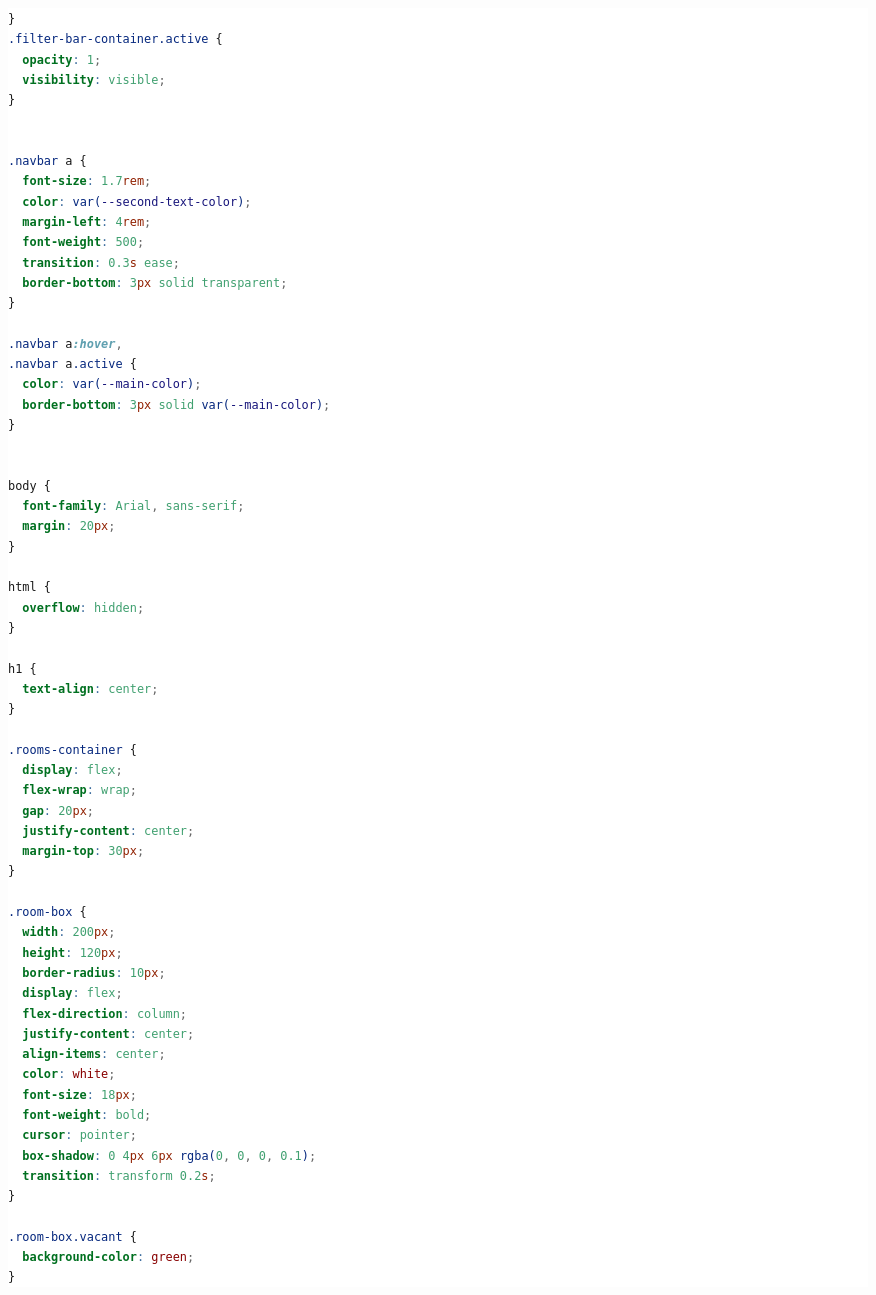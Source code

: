````css
}
.filter-bar-container.active {
  opacity: 1;
  visibility: visible;
}


.navbar a {
  font-size: 1.7rem;
  color: var(--second-text-color);
  margin-left: 4rem;
  font-weight: 500;
  transition: 0.3s ease;
  border-bottom: 3px solid transparent;
}

.navbar a:hover,
.navbar a.active {
  color: var(--main-color);
  border-bottom: 3px solid var(--main-color);
}


body {
  font-family: Arial, sans-serif;
  margin: 20px;
}

html {
  overflow: hidden;
}

h1 {
  text-align: center;
}

.rooms-container {
  display: flex;
  flex-wrap: wrap;
  gap: 20px;
  justify-content: center;
  margin-top: 30px;
}

.room-box {
  width: 200px;
  height: 120px;
  border-radius: 10px;
  display: flex;
  flex-direction: column;
  justify-content: center;
  align-items: center;
  color: white;
  font-size: 18px;
  font-weight: bold;
  cursor: pointer;
  box-shadow: 0 4px 6px rgba(0, 0, 0, 0.1);
  transition: transform 0.2s;
}

.room-box.vacant {
  background-color: green;
}
````